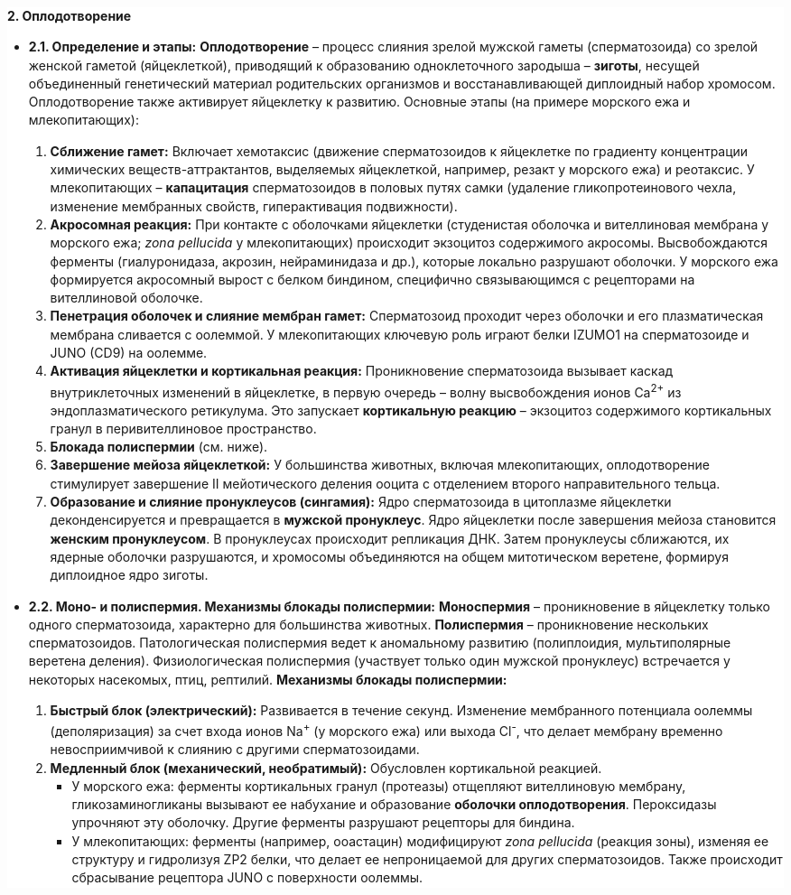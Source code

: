 **2. Оплодотворение**

*   **2.1. Определение и этапы:**
    **Оплодотворение** – процесс слияния зрелой мужской гаметы (сперматозоида) со зрелой женской гаметой (яйцеклеткой), приводящий к образованию одноклеточного зародыша – **зиготы**, несущей объединенный генетический материал родительских организмов и восстанавливающей диплоидный набор хромосом. Оплодотворение также активирует яйцеклетку к развитию.
    Основные этапы (на примере морского ежа и млекопитающих):
    1.  **Сближение гамет:** Включает хемотаксис (движение сперматозоидов к яйцеклетке по градиенту концентрации химических веществ-аттрактантов, выделяемых яйцеклеткой, например, резакт у морского ежа) и реотаксис. У млекопитающих – **капацитация** сперматозоидов в половых путях самки (удаление гликопротеинового чехла, изменение мембранных свойств, гиперактивация подвижности).
    2.  **Акросомная реакция:** При контакте с оболочками яйцеклетки (студенистая оболочка и вителлиновая мембрана у морского ежа; *zona pellucida* у млекопитающих) происходит экзоцитоз содержимого акросомы. Высвобождаются ферменты (гиалуронидаза, акрозин, нейраминидаза и др.), которые локально разрушают оболочки. У морского ежа формируется акросомный вырост с белком биндином, специфично связывающимся с рецепторами на вителлиновой оболочке.
    3.  **Пенетрация оболочек и слияние мембран гамет:** Сперматозоид проходит через оболочки и его плазматическая мембрана сливается с оолеммой. У млекопитающих ключевую роль играют белки IZUMO1 на сперматозоиде и JUNO (CD9) на оолемме.
    4.  **Активация яйцеклетки и кортикальная реакция:** Проникновение сперматозоида вызывает каскад внутриклеточных изменений в яйцеклетке, в первую очередь – волну высвобождения ионов Ca<sup>2+</sup> из эндоплазматического ретикулума. Это запускает **кортикальную реакцию** – экзоцитоз содержимого кортикальных гранул в перивителлиновое пространство.
    5.  **Блокада полиспермии** (см. ниже).
    6.  **Завершение мейоза яйцеклеткой:** У большинства животных, включая млекопитающих, оплодотворение стимулирует завершение II мейотического деления ооцита с отделением второго направительного тельца.
    7.  **Образование и слияние пронуклеусов (сингамия):** Ядро сперматозоида в цитоплазме яйцеклетки деконденсируется и превращается в **мужской пронуклеус**. Ядро яйцеклетки после завершения мейоза становится **женским пронуклеусом**. В пронуклеусах происходит репликация ДНК. Затем пронуклеусы сближаются, их ядерные оболочки разрушаются, и хромосомы объединяются на общем митотическом веретене, формируя диплоидное ядро зиготы.

*   **2.2. Моно- и полиспермия. Механизмы блокады полиспермии:**
    **Моноспермия** – проникновение в яйцеклетку только одного сперматозоида, характерно для большинства животных.
    **Полиспермия** – проникновение нескольких сперматозоидов. Патологическая полиспермия ведет к аномальному развитию (полиплоидия, мультиполярные веретена деления). Физиологическая полиспермия (участвует только один мужской пронуклеус) встречается у некоторых насекомых, птиц, рептилий.
    **Механизмы блокады полиспермии:**
    1.  **Быстрый блок (электрический):** Развивается в течение секунд. Изменение мембранного потенциала оолеммы (деполяризация) за счет входа ионов Na<sup>+</sup> (у морского ежа) или выхода Cl<sup>-</sup>, что делает мембрану временно невосприимчивой к слиянию с другими сперматозоидами.
    2.  **Медленный блок (механический, необратимый):** Обусловлен кортикальной реакцией.
        *   У морского ежа: ферменты кортикальных гранул (протеазы) отщепляют вителлиновую мембрану, гликозаминогликаны вызывают ее набухание и образование **оболочки оплодотворения**. Пероксидазы упрочняют эту оболочку. Другие ферменты разрушают рецепторы для биндина.
        *   У млекопитающих: ферменты (например, ооастацин) модифицируют *zona pellucida* (реакция зоны), изменяя ее структуру и гидролизуя ZP2 белки, что делает ее непроницаемой для других сперматозоидов. Также происходит сбрасывание рецептора JUNO с поверхности оолеммы.

